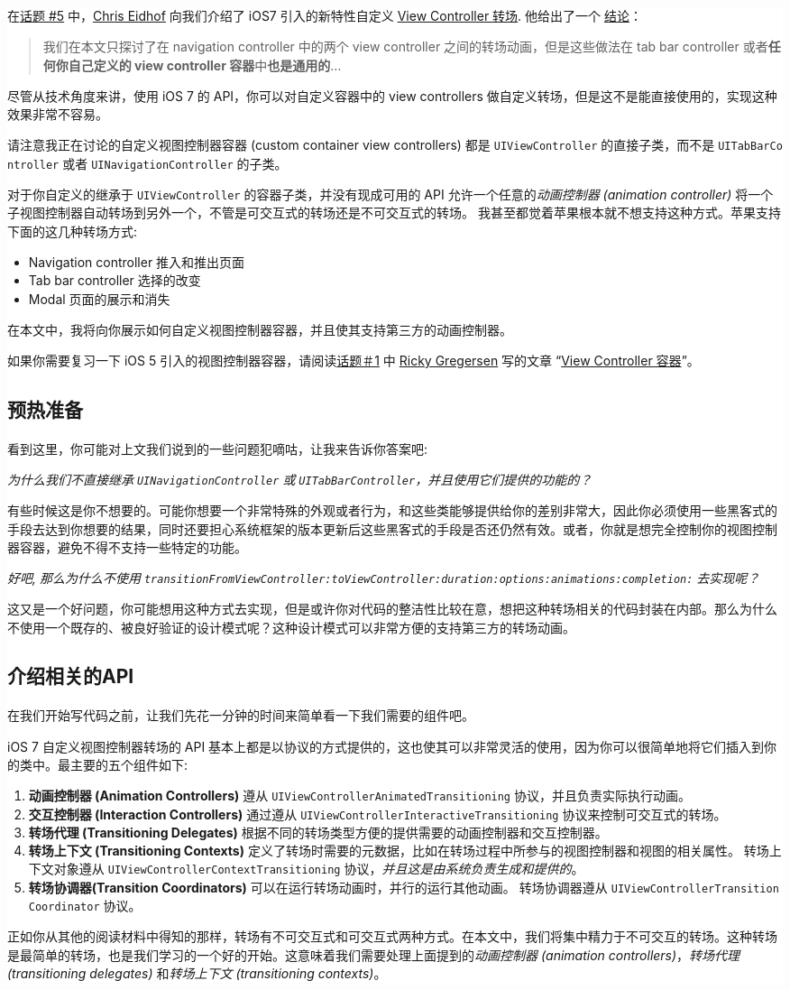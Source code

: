 在[话题 #5](http://objccn.io/issue-5/) 中，[Chris Eidhof](http://twitter.com/chriseidhof) 向我们介绍了 iOS7 引入的新特性自定义 [View Controller 转场](http://objccn.io/issue-5-3). 他给出了一个 [结论](http://objccn.io/issue-5-3/#conclusion)：

> 我们在本文只探讨了在 navigation controller 中的两个 view controller 之间的转场动画，但是这些做法在 tab bar controller 或者**任何你自己定义的 view controller 容器**中**也是通用的**… 

尽管从技术角度来讲，使用 iOS 7 的 API，你可以对自定义容器中的 view controllers 做自定义转场，但是这不是能直接使用的，实现这种效果非常不容易。

请注意我正在讨论的自定义视图控制器容器 (custom container view controllers) 都是 `UIViewController` 的直接子类，而不是 `UITabBarController` 或者 `UINavigationController` 的子类。

对于你自定义的继承于 `UIViewController` 的容器子类，并没有现成可用的 API 允许一个任意的*动画控制器 (animation controller)* 将一个子视图控制器自动转场到另外一个，不管是可交互式的转场还是不可交互式的转场。 我甚至都觉着苹果根本就不想支持这种方式。苹果支持下面的这几种转场方式:

- Navigation controller 推入和推出页面
- Tab bar controller 选择的改变
- Modal 页面的展示和消失

在本文中，我将向你展示如何自定义视图控制器容器，并且使其支持第三方的动画控制器。

如果你需要复习一下 iOS 5 引入的视图控制器容器，请阅读[话题＃1](http://objccn.io/issue-1/) 中 [Ricky Gregersen](https://twitter.com/rickigregersen) 写的文章 “[View Controller 容器](http://objccn.io/issue-1-4/)”。

## 预热准备

看到这里，你可能对上文我们说到的一些问题犯嘀咕，让我来告诉你答案吧:

*为什么我们不直接继承 `UINavigationController` 或 `UITabBarController`，并且使用它们提供的功能的？*

有些时候这是你不想要的。可能你想要一个非常特殊的外观或者行为，和这些类能够提供给你的差别非常大，因此你必须使用一些黑客式的手段去达到你想要的结果，同时还要担心系统框架的版本更新后这些黑客式的手段是否还仍然有效。或者，你就是想完全控制你的视图控制器容器，避免不得不支持一些特定的功能。

*好吧, 那么为什么不使用  `transitionFromViewController:toViewController:duration:options:animations:completion:` 去实现呢？*

这又是一个好问题，你可能想用这种方式去实现，但是或许你对代码的整洁性比较在意，想把这种转场相关的代码封装在内部。那么为什么不使用一个既存的、被良好验证的设计模式呢？这种设计模式可以非常方便的支持第三方的转场动画。

## 介绍相关的API

在我们开始写代码之前，让我们先花一分钟的时间来简单看一下我们需要的组件吧。

iOS 7 自定义视图控制器转场的 API 基本上都是以协议的方式提供的，这也使其可以非常灵活的使用，因为你可以很简单地将它们插入到你的类中。最主要的五个组件如下:

1. **动画控制器 (Animation Controllers)** 遵从 `UIViewControllerAnimatedTransitioning` 协议，并且负责实际执行动画。
2. **交互控制器 (Interaction Controllers)** 通过遵从 `UIViewControllerInteractiveTransitioning` 协议来控制可交互式的转场。
3. **转场代理 (Transitioning Delegates)** 根据不同的转场类型方便的提供需要的动画控制器和交互控制器。
4. **转场上下文 (Transitioning Contexts)** 定义了转场时需要的元数据，比如在转场过程中所参与的视图控制器和视图的相关属性。 转场上下文对象遵从 `UIViewControllerContextTransitioning` 协议，*并且这是由系统负责生成和提供的*。
5. **转场协调器(Transition Coordinators)** 可以在运行转场动画时，并行的运行其他动画。 转场协调器遵从 `UIViewControllerTransitionCoordinator` 协议。

正如你从其他的阅读材料中得知的那样，转场有不可交互式和可交互式两种方式。在本文中，我们将集中精力于不可交互的转场。这种转场是最简单的转场，也是我们学习的一个好的开始。这意味着我们需要处理上面提到的*动画控制器 (animation controllers)*，*转场代理 (transitioning delegates)* 和*转场上下文 (transitioning contexts)*。

